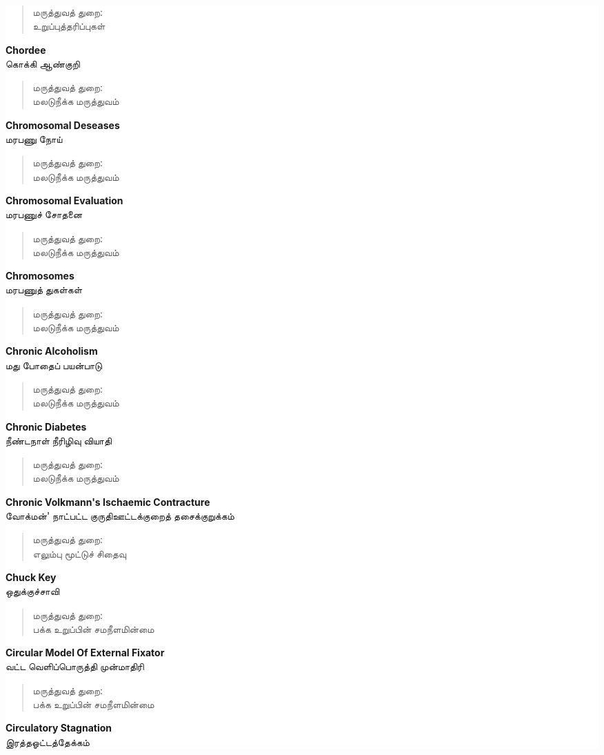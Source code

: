 > மருத்துவத் துறை:  
>  உறுப்புத்தரிப்புகள்

**Chordee**  
கொக்கி ஆண்குறி

> மருத்துவத் துறை:  
>  மலடுநீக்க மருத்துவம்

**Chromosomal Deseases**  
மரபணு நோய்

> மருத்துவத் துறை:  
>  மலடுநீக்க மருத்துவம்

**Chromosomal Evaluation**  
மரபணுச் சோதனை

> மருத்துவத் துறை:  
>  மலடுநீக்க மருத்துவம்

**Chromosomes**  
மரபணுத் துகள்கள்

> மருத்துவத் துறை:  
>  மலடுநீக்க மருத்துவம்

**Chronic Alcoholism**  
மது போதைப் பயன்பாடு

> மருத்துவத் துறை:  
>  மலடுநீக்க மருத்துவம்

**Chronic Diabetes**  
நீண்டநாள் நீரிழிவு வியாதி

> மருத்துவத் துறை:  
>  மலடுநீக்க மருத்துவம்

**Chronic Volkmann's Ischaemic Contracture**  
வோக்மன்' நாட்பட்ட குருதிஊட்டக்குறைத் தசைக்குறுக்கம்

> மருத்துவத் துறை:  
>  எலும்பு மூட்டுச் சிதைவு

**Chuck Key**  
ஒதுக்குச்சாவி

> மருத்துவத் துறை:  
>  பக்க உறுப்பின் சமநீளமின்மை

**Circular Model Of External Fixator**  
வட்ட வெளிப்பொருத்தி முன்மாதிரி

> மருத்துவத் துறை:  
>  பக்க உறுப்பின் சமநீளமின்மை

**Circulatory Stagnation**  
இரத்தஓட்டத்தேக்கம்
